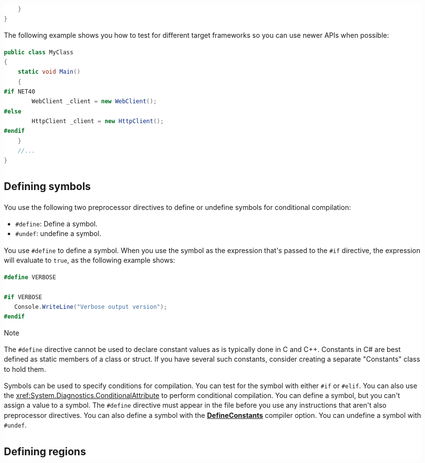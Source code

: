```csharp
    }
}
```

The following example shows you how to test for different target frameworks so you can use newer APIs when possible:

```csharp
public class MyClass
{
    static void Main()
    {
#if NET40
        WebClient _client = new WebClient();
#else
        HttpClient _client = new HttpClient();
#endif
    }
    //...
}
```

## Defining symbols

You use the following two preprocessor directives to define or undefine symbols for conditional compilation:

- `#define`: Define a symbol.
- `#undef`: undefine a symbol.

You use `#define` to define a symbol. When you use the symbol as the expression that's passed to the `#if` directive, the expression will evaluate to `true`, as the following example shows:

 ```csharp
 #define VERBOSE

#if VERBOSE
    Console.WriteLine("Verbose output version");
#endif

 ```

> [!NOTE]
> The `#define` directive cannot be used to declare constant values as is typically done in C and C++. Constants in C# are best defined as static members of a class or struct. If you have several such constants, consider creating a separate "Constants" class to hold them.

Symbols can be used to specify conditions for compilation. You can test for the symbol with either `#if` or `#elif`. You can also use the <xref:System.Diagnostics.ConditionalAttribute> to perform conditional compilation. You can define a symbol, but you can't assign a value to a symbol. The `#define` directive must appear in the file before you use any instructions that aren't also preprocessor directives. You can also define a symbol with the [**DefineConstants**](compiler-options/language.md#defineconstants) compiler option. You can undefine a symbol with `#undef`.

## Defining regions
